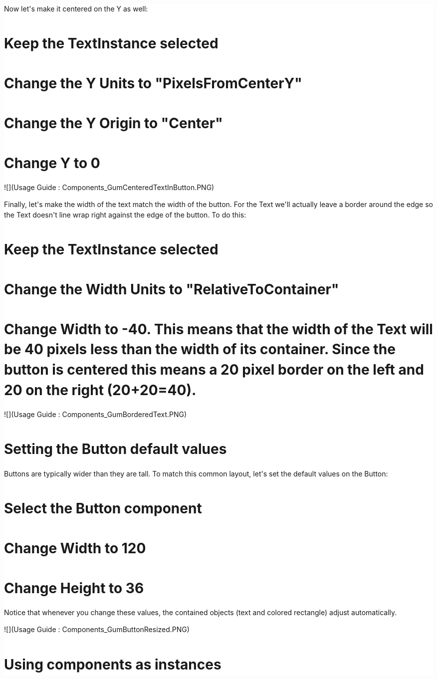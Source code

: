 Now let's make it centered on the Y as well:
# Keep the TextInstance selected
# Change the Y Units to "PixelsFromCenterY"
# Change the Y Origin to "Center"
# Change Y to 0

![](Usage Guide : Components_GumCenteredTextInButton.PNG)

Finally, let's make the width of the text match the width of the button.  For the Text we'll actually leave a border around the edge so the Text doesn't line wrap right against the edge of the button.  To do this:

# Keep the TextInstance selected
# Change the Width Units to "RelativeToContainer"
# Change Width to -40.  This means that the width of the Text will be 40 pixels less than the width of its container.  Since the button is centered this means a 20 pixel border on the left and 20 on the right (20+20=40).

![](Usage Guide : Components_GumBorderedText.PNG)

# Setting the Button default values

Buttons are typically wider than they are tall.  To match this common layout, let's set the default values on the Button:

# Select the Button component
# Change Width to 120
# Change Height to 36

Notice that whenever you change these values, the contained objects (text and colored rectangle) adjust automatically.

![](Usage Guide : Components_GumButtonResized.PNG)

# Using components as instances
